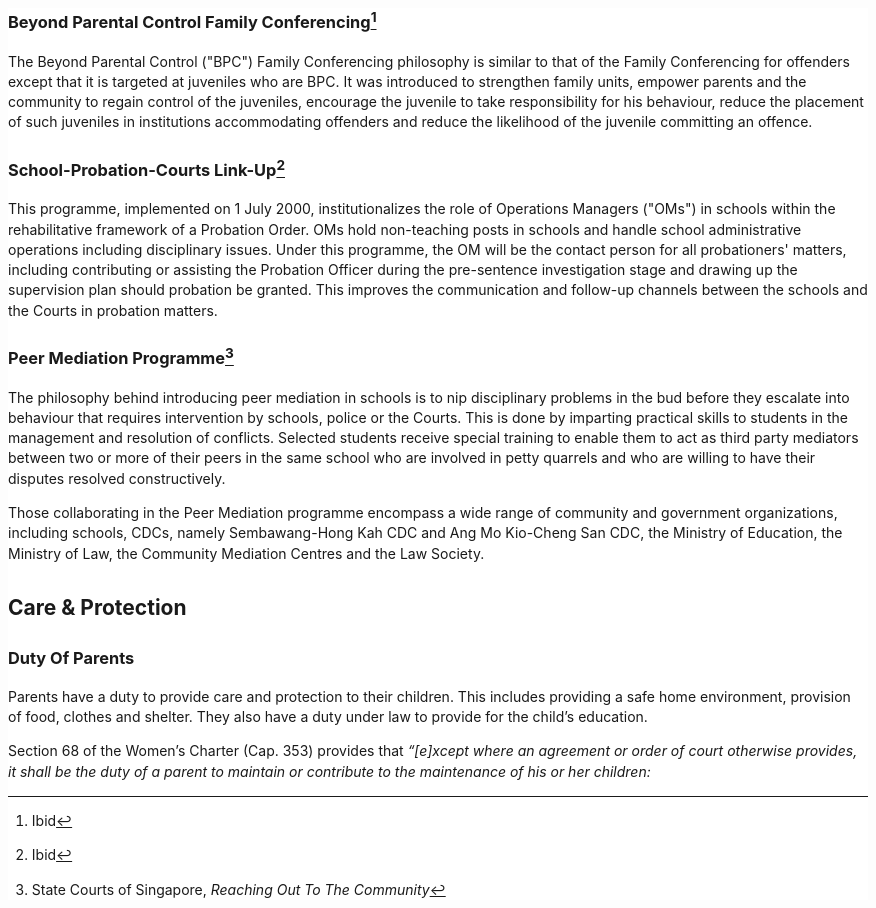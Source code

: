 ### Beyond Parental Control Family Conferencing[^36]

The Beyond Parental Control ("BPC") Family Conferencing philosophy is
similar to that of the Family Conferencing for offenders except that it
is targeted at juveniles who are BPC. It was introduced to strengthen
family units, empower parents and the community to regain control of the
juveniles, encourage the juvenile to take responsibility for his
behaviour, reduce the placement of such juveniles in institutions
accommodating offenders and reduce the likelihood of the juvenile
committing an offence.

### School-Probation-Courts Link-Up[^37]

This programme, implemented on 1 July 2000, institutionalizes the role
of Operations Managers ("OMs") in schools within the rehabilitative
framework of a Probation Order. OMs hold non-teaching posts in schools
and handle school administrative operations including disciplinary
issues. Under this programme, the OM will be the contact person for all
probationers' matters, including contributing or assisting the Probation
Officer during the pre-sentence investigation stage and drawing up the
supervision plan should probation be granted. This improves the
communication and follow-up channels between the schools and the Courts
in probation matters.

### Peer Mediation Programme[^38]

The philosophy behind introducing peer mediation in schools is to nip
disciplinary problems in the bud before they escalate into behaviour
that requires intervention by schools, police or the Courts. This is
done by imparting practical skills to students in the management and
resolution of conflicts. Selected students receive special training to
enable them to act as third party mediators between two or more of their
peers in the same school who are involved in petty quarrels and who are
willing to have their disputes resolved constructively.

Those collaborating in the Peer Mediation programme encompass a wide
range of community and government organizations, including schools,
CDCs, namely Sembawang-Hong Kah CDC and Ang Mo Kio-Cheng San CDC, the
Ministry of Education, the Ministry of Law, the Community Mediation
Centres and the Law Society.

Care & Protection
-----------------

### Duty Of Parents

Parents have a duty to provide care and protection to their children.
This includes providing a safe home environment, provision of food,
clothes and shelter. They also have a duty under law to provide for the
child’s education.

Section 68 of the Women’s Charter (Cap. 353) provides that *“\[e\]xcept
where an agreement or order of court otherwise provides, it shall be the
duty of a parent to maintain or contribute to the maintenance of his or
her children:*


[^1]: Children and Young Persons Act (Cap 38) s 2(1)
[^2]: Ibid
[^3]: Children and Young Persons Act (Cap 38) s 2(1)
[^4]: Penal Code (Cap 224) s 82
[^5]: Penal Code (Cap 224) s 83
[^6]: Children and Young Persons Act (Cap 38) s 33(6)
[^7]: Children and Young Persons Act (Cap 38) s 33(1)
[^8]: Children and Young Persons Act (Cap 38) s 33(3)
[^9]: Children and Young Persons Act (Cap 38) s 33(2)
[^10]: State Courts of Singapore, *Juvenile Justice Process Flowchart*
[^11]: Ministry of Social and Family Development (“MSF”), *Beyond
[^12]: Ibid
[^13]: MSF, *Beyond Parental Control* available at
[^14]: Ibid
[^15]: MSF, *FAQs: What is pre-complaint counselling?* available at
[^16]: MSF, *FAQs: What happens after you have lodged a complaint?*
[^17]: Ibid
[^18]: MSF, *FAQs: What to expect on the return date?* available at
[^19]: Children and Young Persons Act (Cap 38) s 48
[^20]: *See* See Family Justice Courts of Singapore, *Youth Court
[^21]: Ibid
[^22]: Ibid
[^23]: Ibid
[^24]: State Courts of Singapore, *What Will Happen When A Juvenile
[^25]: Ibid
[^26]: Ibid
[^27]: Ibid
[^28]: Children and Young Persons Act (Cap 38) s 48
[^29]: Ibid
[^30]: Criminal Procedure Code 2010, section 377(2)
[^31]: State Courts of Singapore, *Introduction to Restorative
[^32]: Ibid
[^33]: Ibid
[^34]: State Courts of Singapore, *Reaching Out To The Juvenile*
[^35]: Ibid
[^36]: Ibid
[^37]: Ibid
[^38]: State Courts of Singapore, *Reaching Out To The Community*
[^39]: MSF, *FAQs: Family Violence* available at
